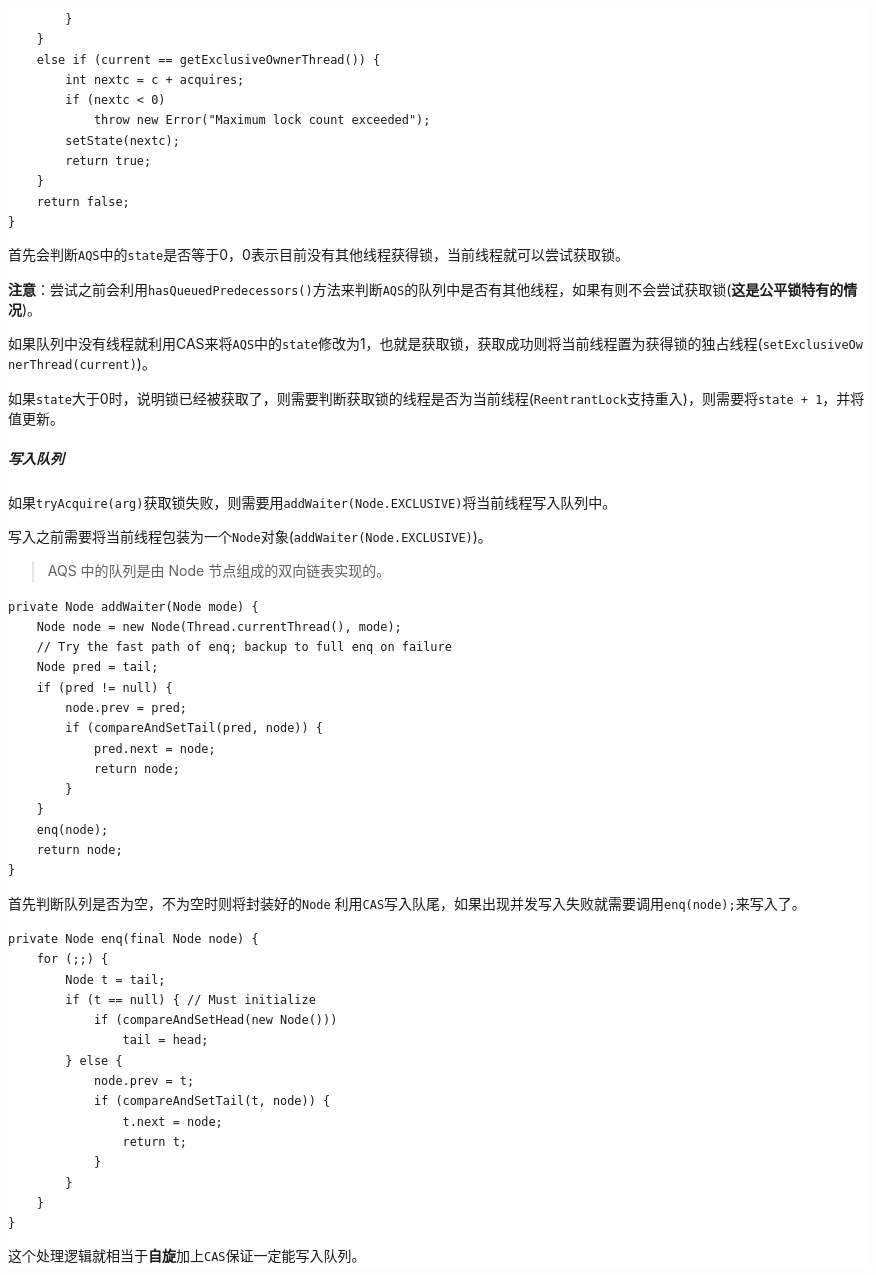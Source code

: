 ```
		}
	}
	else if (current == getExclusiveOwnerThread()) {
		int nextc = c + acquires;
		if (nextc < 0)
			throw new Error("Maximum lock count exceeded");
		setState(nextc);
		return true;
	}
	return false;
}
```
首先会判断`AQS`中的`state`是否等于0，0表示目前没有其他线程获得锁，当前线程就可以尝试获取锁。

**注意**：尝试之前会利用`hasQueuedPredecessors()`方法来判断`AQS`的队列中是否有其他线程，如果有则不会尝试获取锁(**这是公平锁特有的情况**)。

如果队列中没有线程就利用CAS来将`AQS`中的`state`修改为1，也就是获取锁，获取成功则将当前线程置为获得锁的独占线程(`setExclusiveOwnerThread(current)`)。

如果`state`大于0时，说明锁已经被获取了，则需要判断获取锁的线程是否为当前线程(`ReentrantLock`支持重入)，则需要将`state + 1`，并将值更新。

##### 写入队列
如果`tryAcquire(arg)`获取锁失败，则需要用`addWaiter(Node.EXCLUSIVE)`将当前线程写入队列中。

写入之前需要将当前线程包装为一个`Node`对象(`addWaiter(Node.EXCLUSIVE)`)。
>AQS 中的队列是由 Node 节点组成的双向链表实现的。
```
private Node addWaiter(Node mode) {
    Node node = new Node(Thread.currentThread(), mode);
    // Try the fast path of enq; backup to full enq on failure
    Node pred = tail;
    if (pred != null) {
        node.prev = pred;
        if (compareAndSetTail(pred, node)) {
            pred.next = node;
            return node;
        }
    }
    enq(node);
    return node;
}
```
首先判断队列是否为空，不为空时则将封装好的`Node`	利用`CAS`写入队尾，如果出现并发写入失败就需要调用`enq(node);`来写入了。
```
private Node enq(final Node node) {
    for (;;) {
        Node t = tail;
        if (t == null) { // Must initialize
            if (compareAndSetHead(new Node()))
                tail = head;
        } else {
            node.prev = t;
            if (compareAndSetTail(t, node)) {
                t.next = node;
                return t;
            }
        }
    }
}
```
这个处理逻辑就相当于**自旋**加上`CAS`保证一定能写入队列。
